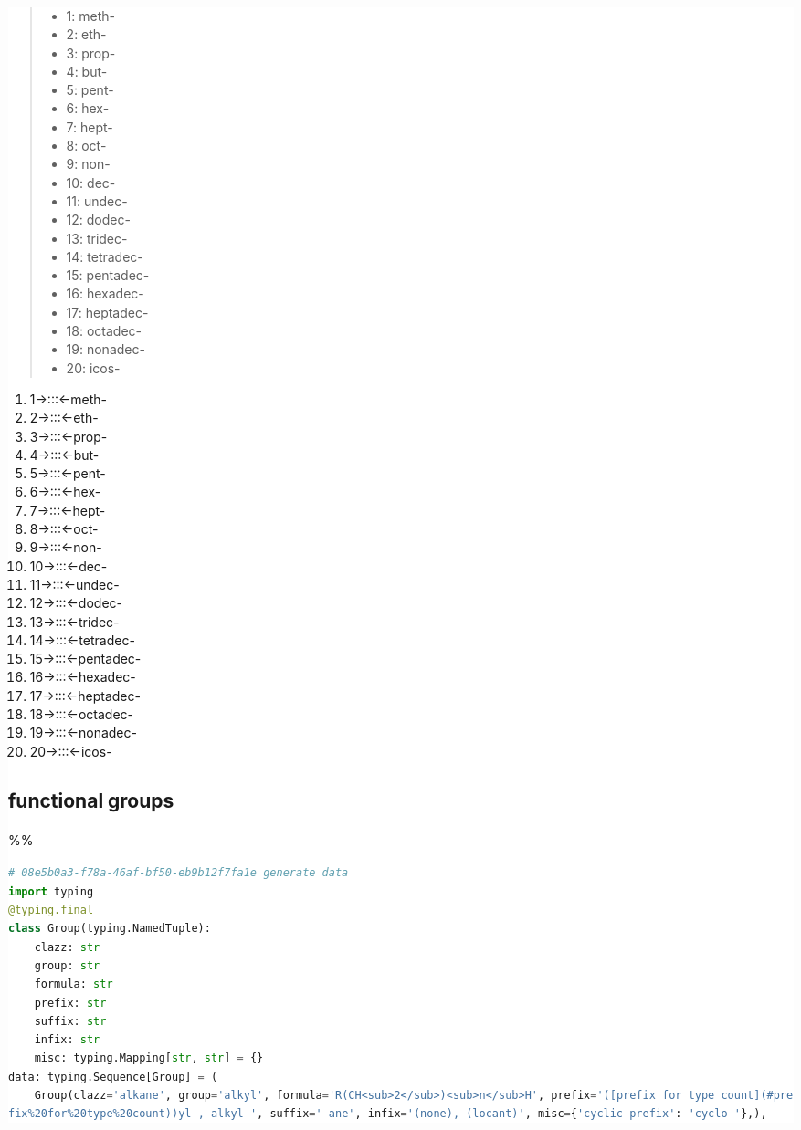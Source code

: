 

> - 1: meth-
> - 2: eth-
> - 3: prop-
> - 4: but-
> - 5: pent-
> - 6: hex-
> - 7: hept-
> - 8: oct-
> - 9: non-
> - 10: dec-
> - 11: undec-
> - 12: dodec-
> - 13: tridec-
> - 14: tetradec-
> - 15: pentadec-
> - 16: hexadec-
> - 17: heptadec-
> - 18: octadec-
> - 19: nonadec-
> - 20: icos-




1. 1→:::←meth-
2. 2→:::←eth-
3. 3→:::←prop-
4. 4→:::←but-
5. 5→:::←pent-
6. 6→:::←hex-
7. 7→:::←hept-
8. 8→:::←oct-
9. 9→:::←non-
10. 10→:::←dec-
11. 11→:::←undec-
12. 12→:::←dodec-
13. 13→:::←tridec-
14. 14→:::←tetradec-
15. 15→:::←pentadec-
16. 16→:::←hexadec-
17. 17→:::←heptadec-
18. 18→:::←octadec-
19. 19→:::←nonadec-
20. 20→:::←icos-


## functional groups

%%
```Python
# 08e5b0a3-f78a-46af-bf50-eb9b12f7fa1e generate data
import typing
@typing.final
class Group(typing.NamedTuple):
	clazz: str
	group: str
	formula: str
	prefix: str
	suffix: str
	infix: str
	misc: typing.Mapping[str, str] = {}
data: typing.Sequence[Group] = (
	Group(clazz='alkane', group='alkyl', formula='R(CH<sub>2</sub>)<sub>n</sub>H', prefix='([prefix for type count](#prefix%20for%20type%20count))yl-, alkyl-', suffix='-ane', infix='(none), (locant)', misc={'cyclic prefix': 'cyclo-'},),
```